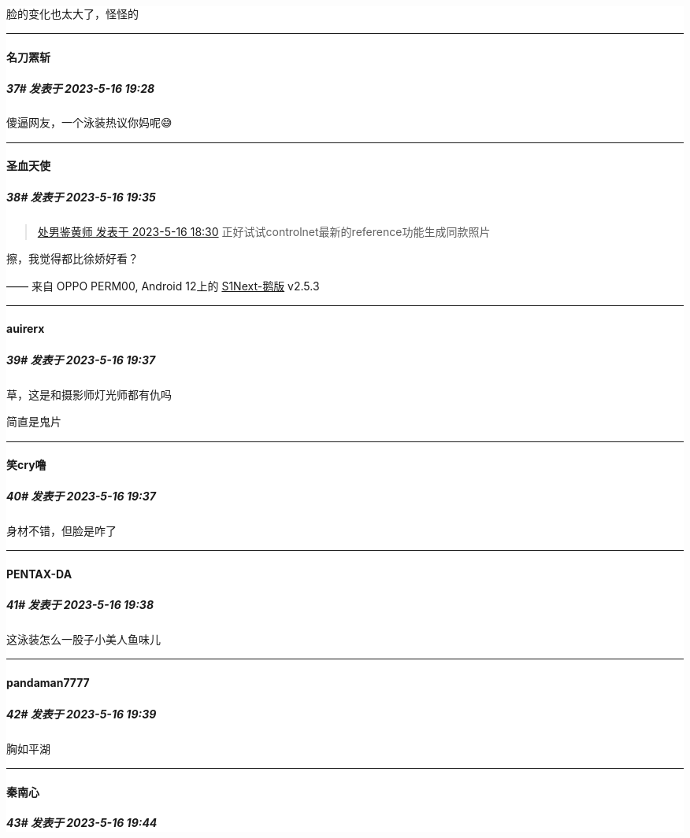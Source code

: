 脸的变化也太大了，怪怪的

*****

####  名刀罴斩  
##### 37#       发表于 2023-5-16 19:28

傻逼网友，一个泳装热议你妈呢😅

*****

####  圣血天使  
##### 38#       发表于 2023-5-16 19:35

<blockquote><a href="httphttps://bbs.saraba1st.com/2b/forum.php?mod=redirect&amp;goto=findpost&amp;pid=60867205&amp;ptid=2134536" target="_blank">处男鉴黄师 发表于 2023-5-16 18:30</a>
正好试试controlnet最新的reference功能生成同款照片</blockquote>
擦，我觉得都比徐娇好看？

—— 来自 OPPO PERM00, Android 12上的 [S1Next-鹅版](https://github.com/ykrank/S1-Next/releases) v2.5.3

*****

####  auirerx  
##### 39#       发表于 2023-5-16 19:37

草，这是和摄影师灯光师都有仇吗

简直是鬼片

*****

####  笑cry噜  
##### 40#       发表于 2023-5-16 19:37

身材不错，但脸是咋了

*****

####  PENTAX-DA  
##### 41#       发表于 2023-5-16 19:38

这泳装怎么一股子小美人鱼味儿

*****

####  pandaman7777  
##### 42#       发表于 2023-5-16 19:39

胸如平湖

*****

####  秦南心  
##### 43#       发表于 2023-5-16 19:44
